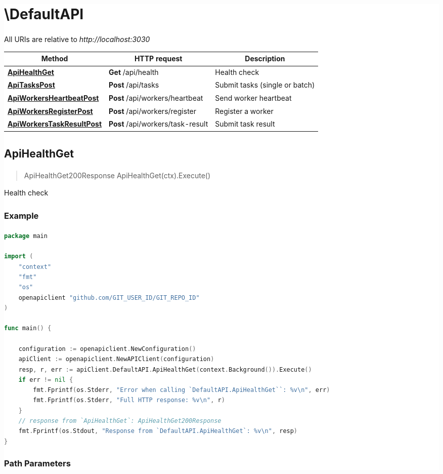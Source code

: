 # \DefaultAPI

All URIs are relative to *http://localhost:3030*

Method | HTTP request | Description
------------- | ------------- | -------------
[**ApiHealthGet**](DefaultAPI.md#ApiHealthGet) | **Get** /api/health | Health check
[**ApiTasksPost**](DefaultAPI.md#ApiTasksPost) | **Post** /api/tasks | Submit tasks (single or batch)
[**ApiWorkersHeartbeatPost**](DefaultAPI.md#ApiWorkersHeartbeatPost) | **Post** /api/workers/heartbeat | Send worker heartbeat
[**ApiWorkersRegisterPost**](DefaultAPI.md#ApiWorkersRegisterPost) | **Post** /api/workers/register | Register a worker
[**ApiWorkersTaskResultPost**](DefaultAPI.md#ApiWorkersTaskResultPost) | **Post** /api/workers/task-result | Submit task result



## ApiHealthGet

> ApiHealthGet200Response ApiHealthGet(ctx).Execute()

Health check

### Example

```go
package main

import (
	"context"
	"fmt"
	"os"
	openapiclient "github.com/GIT_USER_ID/GIT_REPO_ID"
)

func main() {

	configuration := openapiclient.NewConfiguration()
	apiClient := openapiclient.NewAPIClient(configuration)
	resp, r, err := apiClient.DefaultAPI.ApiHealthGet(context.Background()).Execute()
	if err != nil {
		fmt.Fprintf(os.Stderr, "Error when calling `DefaultAPI.ApiHealthGet``: %v\n", err)
		fmt.Fprintf(os.Stderr, "Full HTTP response: %v\n", r)
	}
	// response from `ApiHealthGet`: ApiHealthGet200Response
	fmt.Fprintf(os.Stdout, "Response from `DefaultAPI.ApiHealthGet`: %v\n", resp)
}
```

### Path Parameters
